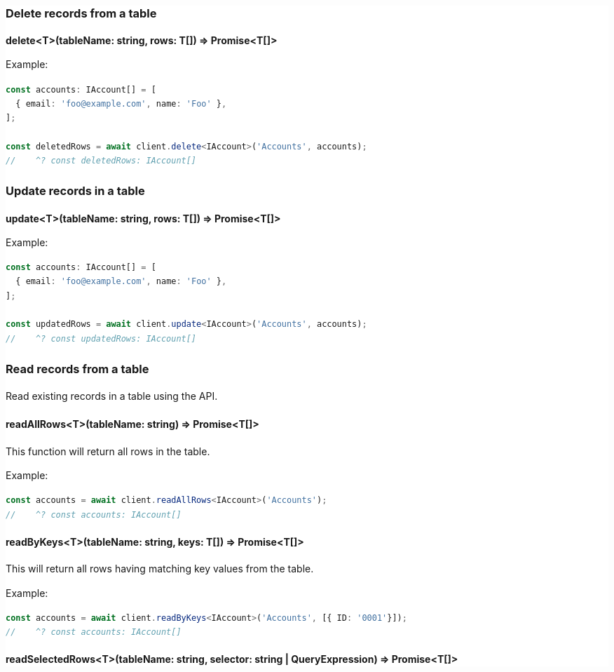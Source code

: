 ### Delete records from a table

**delete\<T>(tableName: string, rows: T[]) => Promise<T[]>**

Example:

```ts
const accounts: IAccount[] = [
  { email: 'foo@example.com', name: 'Foo' },
];

const deletedRows = await client.delete<IAccount>('Accounts', accounts);
//    ^? const deletedRows: IAccount[]
```

### Update records in a table

**update\<T>(tableName: string, rows: T[]) => Promise<T[]>**

Example:

```ts
const accounts: IAccount[] = [
  { email: 'foo@example.com', name: 'Foo' },
];

const updatedRows = await client.update<IAccount>('Accounts', accounts);
//    ^? const updatedRows: IAccount[]
```

### Read records from a table

Read existing records in a table using the API.

#### **readAllRows\<T>(tableName: string) => Promise<T[]>**

This function will return all rows in the table.

Example:

```ts
const accounts = await client.readAllRows<IAccount>('Accounts');
//    ^? const accounts: IAccount[]
```

#### **readByKeys\<T>(tableName: string, keys: T[]) => Promise<T[]>**

This will return all rows having matching key values from the table.

Example:

```ts
const accounts = await client.readByKeys<IAccount>('Accounts', [{ ID: '0001'}]);
//    ^? const accounts: IAccount[]
```

#### **readSelectedRows\<T>(tableName: string, selector: string | QueryExpression) => Promise<T[]>**
